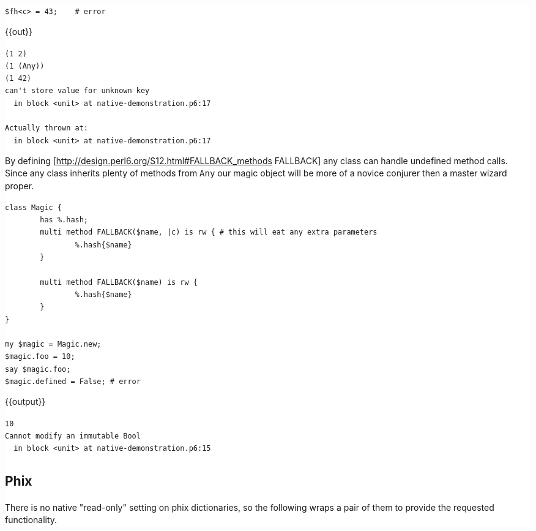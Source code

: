 ```
$fh<c> = 43;    # error

```

{{out}}

```txt
(1 2)
(1 (Any))
(1 42)
can't store value for unknown key
  in block <unit> at native-demonstration.p6:17

Actually thrown at:
  in block <unit> at native-demonstration.p6:17
```


By defining [http://design.perl6.org/S12.html#FALLBACK_methods FALLBACK] any class can handle undefined method calls. Since any class inherits plenty of methods from <tt>Any</tt> our magic object will be more of a novice conjurer then a master wizard proper.


```perl6
class Magic {
        has %.hash;
        multi method FALLBACK($name, |c) is rw { # this will eat any extra parameters
                %.hash{$name}
        }

        multi method FALLBACK($name) is rw {
                %.hash{$name}
        }
}

my $magic = Magic.new;
$magic.foo = 10;
say $magic.foo;
$magic.defined = False; # error
```


{{output}}

```txt
10
Cannot modify an immutable Bool
  in block <unit> at native-demonstration.p6:15
```



## Phix

There is no native "read-only" setting on phix dictionaries, so the following wraps a pair of them to
provide the requested functionality.
